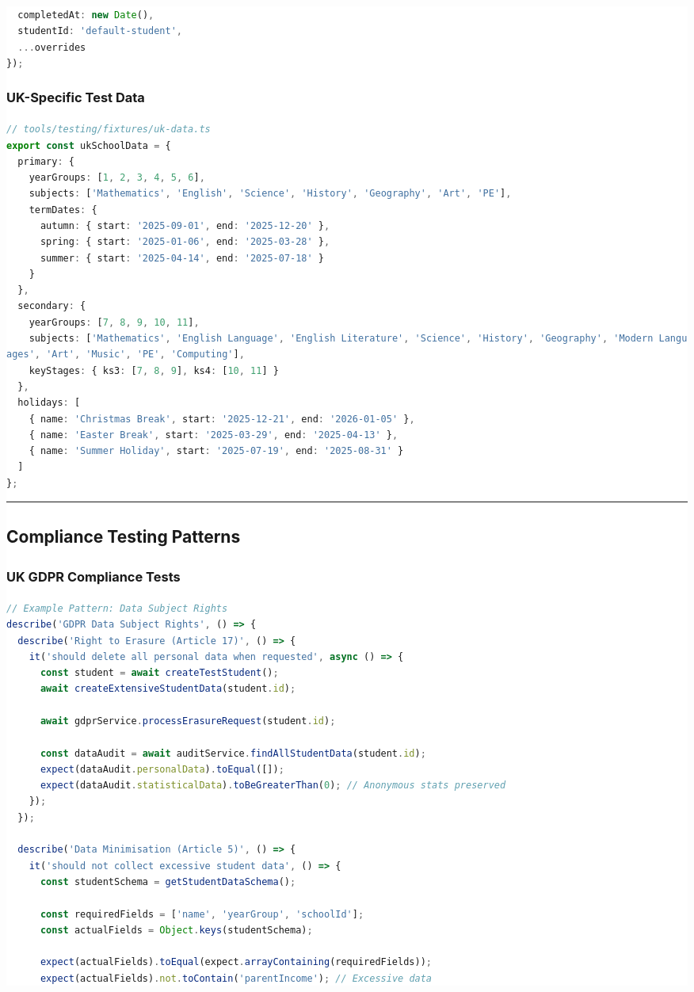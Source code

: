 ```typescript
  completedAt: new Date(),
  studentId: 'default-student',
  ...overrides
});
```

### UK-Specific Test Data
```typescript
// tools/testing/fixtures/uk-data.ts
export const ukSchoolData = {
  primary: {
    yearGroups: [1, 2, 3, 4, 5, 6],
    subjects: ['Mathematics', 'English', 'Science', 'History', 'Geography', 'Art', 'PE'],
    termDates: {
      autumn: { start: '2025-09-01', end: '2025-12-20' },
      spring: { start: '2025-01-06', end: '2025-03-28' },
      summer: { start: '2025-04-14', end: '2025-07-18' }
    }
  },
  secondary: {
    yearGroups: [7, 8, 9, 10, 11],
    subjects: ['Mathematics', 'English Language', 'English Literature', 'Science', 'History', 'Geography', 'Modern Languages', 'Art', 'Music', 'PE', 'Computing'],
    keyStages: { ks3: [7, 8, 9], ks4: [10, 11] }
  },
  holidays: [
    { name: 'Christmas Break', start: '2025-12-21', end: '2026-01-05' },
    { name: 'Easter Break', start: '2025-03-29', end: '2025-04-13' },
    { name: 'Summer Holiday', start: '2025-07-19', end: '2025-08-31' }
  ]
};
```

---

## Compliance Testing Patterns

### UK GDPR Compliance Tests
```typescript
// Example Pattern: Data Subject Rights
describe('GDPR Data Subject Rights', () => {
  describe('Right to Erasure (Article 17)', () => {
    it('should delete all personal data when requested', async () => {
      const student = await createTestStudent();
      await createExtensiveStudentData(student.id);
      
      await gdprService.processErasureRequest(student.id);
      
      const dataAudit = await auditService.findAllStudentData(student.id);
      expect(dataAudit.personalData).toEqual([]);
      expect(dataAudit.statisticalData).toBeGreaterThan(0); // Anonymous stats preserved
    });
  });

  describe('Data Minimisation (Article 5)', () => {
    it('should not collect excessive student data', () => {
      const studentSchema = getStudentDataSchema();
      
      const requiredFields = ['name', 'yearGroup', 'schoolId'];
      const actualFields = Object.keys(studentSchema);
      
      expect(actualFields).toEqual(expect.arrayContaining(requiredFields));
      expect(actualFields).not.toContain('parentIncome'); // Excessive data
```